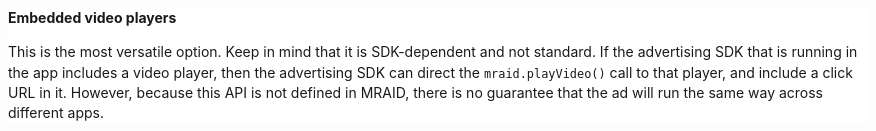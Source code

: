 **Embedded video players**

This is the most versatile option. Keep in mind that it is SDK-dependent
and not standard. If the advertising SDK that is running in the app
includes a video player, then the advertising SDK can direct the
`mraid.playVideo()` call to that player, and include a click URL in it.
However, because this API is not defined in MRAID, there is no guarantee
that the ad will run the same way across different apps.
